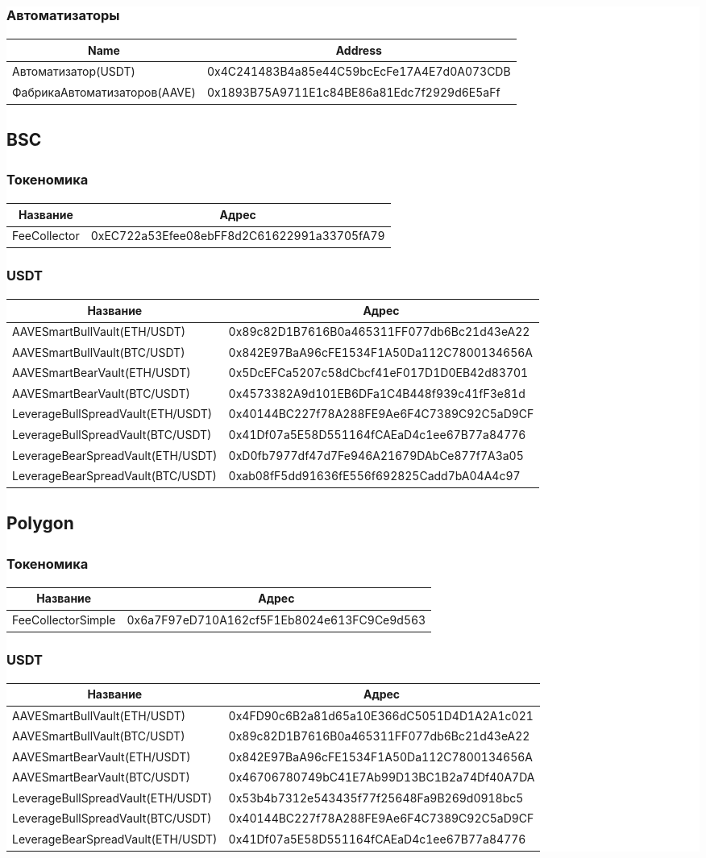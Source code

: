 ### Автоматизаторы

| Name                            | Address                                    |
|---------------------------------|--------------------------------------------|
| Автоматизатор(USDT)                 | 0x4C241483B4a85e44C59bcEcFe17A4E7d0A073CDB |
| ФабрикаАвтоматизаторов(AAVE)          | 0x1893B75A9711E1c84BE86a81Edc7f2929d6E5aFf |

## BSC

### Токеномика

| Название      | Адрес                                      |
|---------------|--------------------------------------------|
| FeeCollector   | 0xEC722a53Efee08ebFF8d2C61622991a33705fA79 |

### USDT

| Название                             | Адрес                                      |
|--------------------------------------|--------------------------------------------|
| AAVESmartBullVault(ETH/USDT)        | 0x89c82D1B7616B0a465311FF077db6Bc21d43eA22 |
| AAVESmartBullVault(BTC/USDT)        | 0x842E97BaA96cFE1534F1A50Da112C7800134656A |
| AAVESmartBearVault(ETH/USDT)        | 0x5DcEFCa5207c58dCbcf41eF017D1D0EB42d83701 |
| AAVESmartBearVault(BTC/USDT)        | 0x4573382A9d101EB6DFa1C4B448f939c41fF3e81d |
| LeverageBullSpreadVault(ETH/USDT)   | 0x40144BC227f78A288FE9Ae6F4C7389C92C5aD9CF |
| LeverageBullSpreadVault(BTC/USDT)   | 0x41Df07a5E58D551164fCAEaD4c1ee67B77a84776 |
| LeverageBearSpreadVault(ETH/USDT)   | 0xD0fb7977df47d7Fe946A21679DAbCe877f7A3a05 |
| LeverageBearSpreadVault(BTC/USDT)   | 0xab08fF5dd91636fE556f692825Cadd7bA04A4c97 |

## Polygon

### Токеномика

| Название               | Адрес                                      |
|------------------------|--------------------------------------------|
| FeeCollectorSimple     | 0x6a7F97eD710A162cf5F1Eb8024e613FC9Ce9d563 |

### USDT 

| Название                             | Адрес                                      |
|--------------------------------------|--------------------------------------------|
| AAVESmartBullVault(ETH/USDT)        | 0x4FD90c6B2a81d65a10E366dC5051D4D1A2A1c021 |
| AAVESmartBullVault(BTC/USDT)        | 0x89c82D1B7616B0a465311FF077db6Bc21d43eA22 |
| AAVESmartBearVault(ETH/USDT)        | 0x842E97BaA96cFE1534F1A50Da112C7800134656A |
| AAVESmartBearVault(BTC/USDT)        | 0x46706780749bC41E7Ab99D13BC1B2a74Df40A7DA |
| LeverageBullSpreadVault(ETH/USDT)   | 0x53b4b7312e543435f77f25648Fa9B269d0918bc5 |
| LeverageBullSpreadVault(BTC/USDT)   | 0x40144BC227f78A288FE9Ae6F4C7389C92C5aD9CF |
| LeverageBearSpreadVault(ETH/USDT)   | 0x41Df07a5E58D551164fCAEaD4c1ee67B77a84776 |
